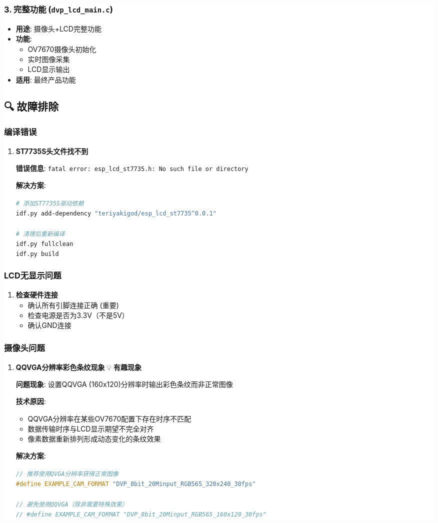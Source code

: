 ### 3. 完整功能 (`dvp_lcd_main.c`)

- **用途**: 摄像头+LCD完整功能
- **功能**:
  - OV7670摄像头初始化
  - 实时图像采集
  - LCD显示输出
- **适用**: 最终产品功能

## 🔍 故障排除

### 编译错误

1. **ST7735S头文件找不到**
   
   **错误信息**: `fatal error: esp_lcd_st7735.h: No such file or directory`
   
   **解决方案**:
   ```bash
   # 添加ST7735S驱动依赖
   idf.py add-dependency "teriyakigod/esp_lcd_st7735^0.0.1"
   
   # 清理后重新编译
   idf.py fullclean
   idf.py build
   ```

### LCD无显示问题

1. **检查硬件连接**
   - 确认所有引脚连接正确 (重要)
   - 检查电源是否为3.3V（不是5V）
   - 确认GND连接

### 摄像头问题

1. **QQVGA分辨率彩色条纹现象** 💡 **有趣现象**

   **问题现象**: 设置QQVGA (160x120)分辨率时输出彩色条纹而非正常图像
   
   **技术原因**:
   - QQVGA分辨率在某些OV7670配置下存在时序不匹配
   - 数据传输时序与LCD显示期望不完全对齐
   - 像素数据重新排列形成动态变化的条纹效果
   
   **解决方案**:

   ```c
   // 推荐使用QVGA分辨率获得正常图像
   #define EXAMPLE_CAM_FORMAT "DVP_8bit_20Minput_RGB565_320x240_30fps"
   
   // 避免使用QQVGA（除非需要特殊效果）
   // #define EXAMPLE_CAM_FORMAT "DVP_8bit_20Minput_RGB565_160x120_30fps"
   ```
